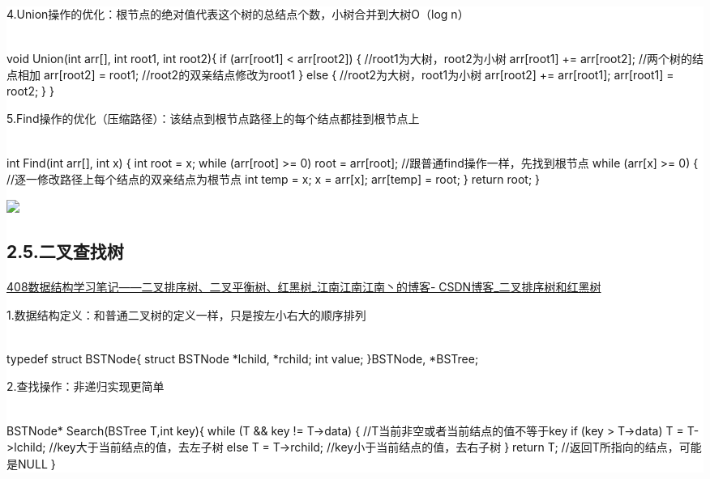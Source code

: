 4.Union操作的优化：根节点的绝对值代表这个树的总结点个数，小树合并到大树O（log n）


​    
    void Union(int arr[], int root1, int root2){
        if (arr[root1] < arr[root2]) { //root1为大树，root2为小树
            arr[root1] += arr[root2];    //两个树的结点相加
            arr[root2] = root1;    //root2的双亲结点修改为root1
        }
        else {    //root2为大树，root1为小树
            arr[root2] += arr[root1];
            arr[root1] = root2;
        }
    }

5.Find操作的优化（压缩路径）：该结点到根节点路径上的每个结点都挂到根节点上


​    
    int Find(int arr[], int x) {
        int root = x;
        while (arr[root] >= 0) root = arr[root];    //跟普通find操作一样，先找到根节点
        while (arr[x] >= 0) {    //逐一修改路径上每个结点的双亲结点为根节点
            int temp = x;
            x = arr[x];
            arr[temp] = root;
        }
        return root;
    }

![](https://img-blog.csdnimg.cn/937675ff11ab4c5e87d8d33119853d5b.png)

## 2.5.二叉查找树

[408数据结构学习笔记——二叉排序树、二叉平衡树、红黑树_江南江南江南丶的博客-
CSDN博客_二叉排序树和红黑树](https://blog.csdn.net/JiangNan_1002/article/details/124183022
"408数据结构学习笔记——二叉排序树、二叉平衡树、红黑树_江南江南江南丶的博客-CSDN博客_二叉排序树和红黑树")

1.数据结构定义：和普通二叉树的定义一样，只是按左小右大的顺序排列


​    
    typedef struct BSTNode{
        struct BSTNode *lchild, *rchild;
        int value;
    }BSTNode, *BSTree;

2.查找操作：非递归实现更简单


​    
    BSTNode* Search(BSTree T,int key){
        while (T && key != T->data) {    //T当前非空或者当前结点的值不等于key
            if (key > T->data) T = T->lchild;    //key大于当前结点的值，去左子树
            else T = T->rchild;    //key小于当前结点的值，去右子树
        }
        return T;    //返回T所指向的结点，可能是NULL
    }
